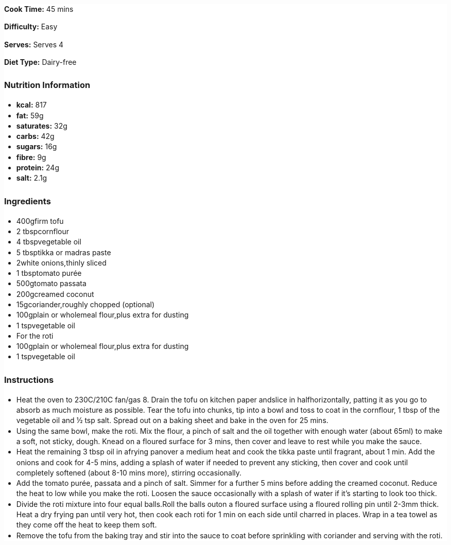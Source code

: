 **Cook Time:** 45 mins

**Difficulty:** Easy

**Serves:** Serves 4

**Diet Type:** Dairy-free

### Nutrition Information
- **kcal:** 817
- **fat:** 59g
- **saturates:** 32g
- **carbs:** 42g
- **sugars:** 16g
- **fibre:** 9g
- **protein:** 24g
- **salt:** 2.1g

### Ingredients
- 400gfirm tofu
- 2 tbspcornflour
- 4 tbspvegetable oil
- 5 tbsptikka or madras paste
- 2white onions,thinly sliced
- 1 tbsptomato purée
- 500gtomato passata
- 200gcreamed coconut
- 15gcoriander,roughly chopped (optional)
- 100gplain or wholemeal flour,plus extra for dusting
- 1 tspvegetable oil
- For the roti
- 100gplain or wholemeal flour,plus extra for dusting
- 1 tspvegetable oil

### Instructions
- Heat the oven to 230C/210C fan/gas 8. Drain the tofu on kitchen paper andslice in halfhorizontally, patting it as you go to absorb as much moisture as possible. Tear the tofu into chunks, tip into a bowl and toss to coat in the cornflour, 1 tbsp of the vegetable oil and ½ tsp salt. Spread out on a baking sheet and bake in the oven for 25 mins.
- Using the same bowl, make the roti. Mix the flour, a pinch of salt and the oil together with enough water (about 65ml) to make a soft, not sticky, dough. Knead on a floured surface for 3 mins, then cover and leave to rest while you make the sauce.
- Heat the remaining 3 tbsp oil in afrying panover a medium heat and cook the tikka paste until fragrant, about 1 min. Add the onions and cook for 4-5 mins, adding a splash of water if needed to prevent any sticking, then cover and cook until completely softened (about 8-10 mins more), stirring occasionally.
- Add the tomato purée, passata and a pinch of salt. Simmer for a further 5 mins before adding the creamed coconut. Reduce the heat to low while you make the roti. Loosen the sauce occasionally with a splash of water if it’s starting to look too thick.
- Divide the roti mixture into four equal balls.Roll the balls outon a floured surface using a floured rolling pin until 2-3mm thick. Heat a dry frying pan until very hot, then cook each roti for 1 min on each side until charred in places. Wrap in a tea towel as they come off the heat to keep them soft.
- Remove the tofu from the baking tray and stir into the sauce to coat before sprinkling with coriander and serving with the roti.
